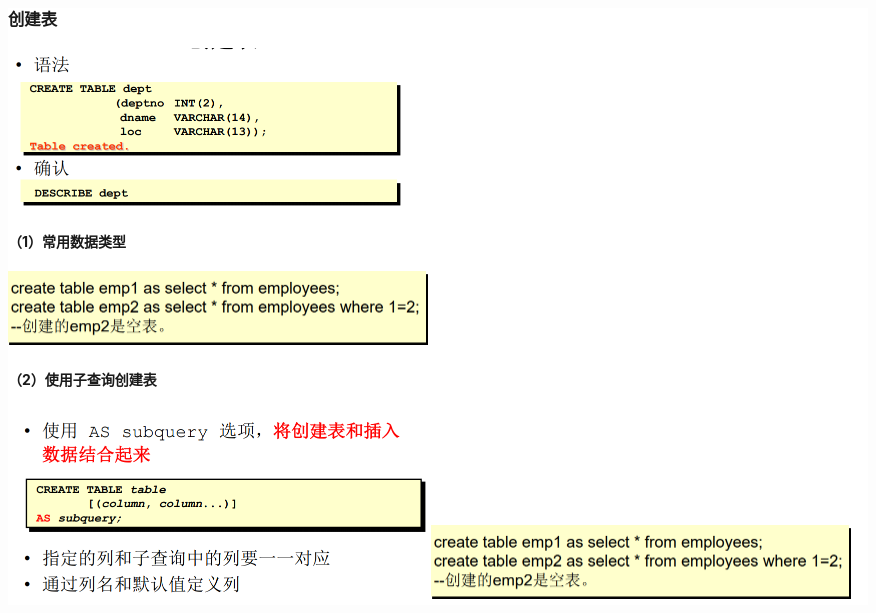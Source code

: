 ### 创建表
<img src="/../assets/MySQL/1240-20210630204744963.png" alt="image.png" style="zoom:50%;" />

#### （1）常用数据类型

<img src="/../assets/MySQL/1240-20210630204745018.png" alt="image.png" style="zoom:50%;" />

#### （2）使用子查询创建表

<img src="/../assets/MySQL/1240-20210630204745030.png" alt="image.png" style="zoom:50%;" />
<img src="/../assets/MySQL/1240-20210630204745018-5057265.png" alt="image.png" style="zoom:50%;" />